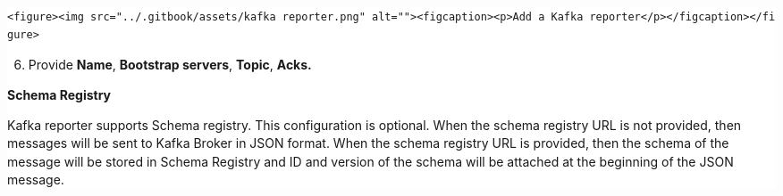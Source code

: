     <figure><img src="../.gitbook/assets/kafka reporter.png" alt=""><figcaption><p>Add a Kafka reporter</p></figcaption></figure>
6. Provide **Name**, **Bootstrap servers**, **Topic**, **Acks.**

**Schema Registry**

Kafka reporter supports Schema registry. This configuration is optional. When the schema registry URL is not provided, then messages will be sent to Kafka Broker in JSON format. When the schema registry URL is provided, then the schema of the message will be stored in Schema Registry and ID and version of the schema will be attached at the beginning of the JSON message.&#x20;
